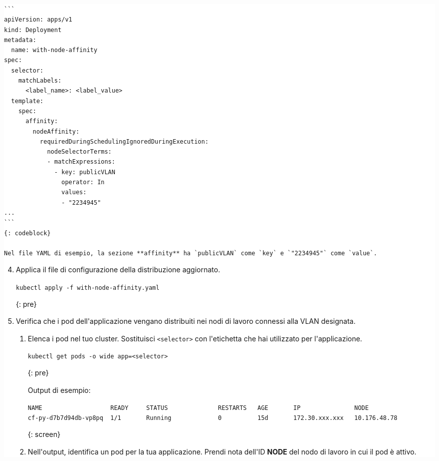    ```
    apiVersion: apps/v1
    kind: Deployment
    metadata:
      name: with-node-affinity
    spec:
      selector:
        matchLabels:
          <label_name>: <label_value>
      template:
        spec:
          affinity:
            nodeAffinity:
              requiredDuringSchedulingIgnoredDuringExecution:
                nodeSelectorTerms:
                - matchExpressions:
                  - key: publicVLAN
                    operator: In
                    values:
                    - "2234945"
    ...
    ```
    {: codeblock}

    Nel file YAML di esempio, la sezione **affinity** ha `publicVLAN` come `key` e `"2234945"` come `value`.

4. Applica il file di configurazione della distribuzione aggiornato.
    ```
    kubectl apply -f with-node-affinity.yaml
    ```
    {: pre}

5. Verifica che i pod dell'applicazione vengano distribuiti nei nodi di lavoro connessi alla VLAN designata.

    1. Elenca i pod nel tuo cluster. Sostituisci `<selector>` con l'etichetta che hai utilizzato per l'applicazione.
        ```
        kubectl get pods -o wide app=<selector>
        ```
        {: pre}

        Output di esempio:
        ```
        NAME                   READY     STATUS              RESTARTS   AGE       IP               NODE
        cf-py-d7b7d94db-vp8pq  1/1       Running             0          15d       172.30.xxx.xxx   10.176.48.78
        ```
        {: screen}

    2. Nell'output, identifica un pod per la tua applicazione. Prendi nota dell'ID **NODE** del nodo di lavoro in cui il pod è attivo.
